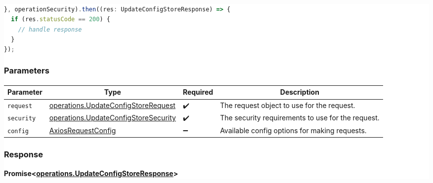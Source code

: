 ```typescript
}, operationSecurity).then((res: UpdateConfigStoreResponse) => {
  if (res.statusCode == 200) {
    // handle response
  }
});
```

### Parameters

| Parameter                                                                                    | Type                                                                                         | Required                                                                                     | Description                                                                                  |
| -------------------------------------------------------------------------------------------- | -------------------------------------------------------------------------------------------- | -------------------------------------------------------------------------------------------- | -------------------------------------------------------------------------------------------- |
| `request`                                                                                    | [operations.UpdateConfigStoreRequest](../../models/operations/updateconfigstorerequest.md)   | :heavy_check_mark:                                                                           | The request object to use for the request.                                                   |
| `security`                                                                                   | [operations.UpdateConfigStoreSecurity](../../models/operations/updateconfigstoresecurity.md) | :heavy_check_mark:                                                                           | The security requirements to use for the request.                                            |
| `config`                                                                                     | [AxiosRequestConfig](https://axios-http.com/docs/req_config)                                 | :heavy_minus_sign:                                                                           | Available config options for making requests.                                                |


### Response

**Promise<[operations.UpdateConfigStoreResponse](../../models/operations/updateconfigstoreresponse.md)>**

